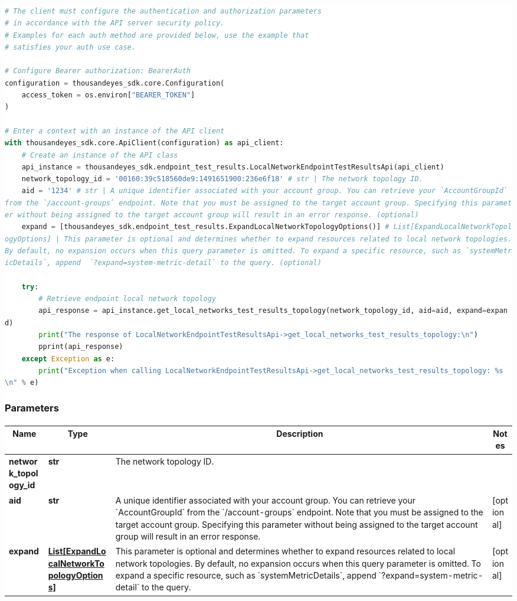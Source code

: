 ```python
# The client must configure the authentication and authorization parameters
# in accordance with the API server security policy.
# Examples for each auth method are provided below, use the example that
# satisfies your auth use case.

# Configure Bearer authorization: BearerAuth
configuration = thousandeyes_sdk.core.Configuration(
    access_token = os.environ["BEARER_TOKEN"]
)

# Enter a context with an instance of the API client
with thousandeyes_sdk.core.ApiClient(configuration) as api_client:
    # Create an instance of the API class
    api_instance = thousandeyes_sdk.endpoint_test_results.LocalNetworkEndpointTestResultsApi(api_client)
    network_topology_id = '00160:39c518560de9:1491651900:236e6f18' # str | The network topology ID.
    aid = '1234' # str | A unique identifier associated with your account group. You can retrieve your `AccountGroupId` from the `/account-groups` endpoint. Note that you must be assigned to the target account group. Specifying this parameter without being assigned to the target account group will result in an error response. (optional)
    expand = [thousandeyes_sdk.endpoint_test_results.ExpandLocalNetworkTopologyOptions()] # List[ExpandLocalNetworkTopologyOptions] | This parameter is optional and determines whether to expand resources related to local network topologies. By default, no expansion occurs when this query parameter is omitted. To expand a specific resource, such as `systemMetricDetails`, append  `?expand=system-metric-detail` to the query. (optional)

    try:
        # Retrieve endpoint local network topology
        api_response = api_instance.get_local_networks_test_results_topology(network_topology_id, aid=aid, expand=expand)
        print("The response of LocalNetworkEndpointTestResultsApi->get_local_networks_test_results_topology:\n")
        pprint(api_response)
    except Exception as e:
        print("Exception when calling LocalNetworkEndpointTestResultsApi->get_local_networks_test_results_topology: %s\n" % e)
```



### Parameters


Name | Type | Description  | Notes
------------- | ------------- | ------------- | -------------
 **network_topology_id** | **str**| The network topology ID. | 
 **aid** | **str**| A unique identifier associated with your account group. You can retrieve your &#x60;AccountGroupId&#x60; from the &#x60;/account-groups&#x60; endpoint. Note that you must be assigned to the target account group. Specifying this parameter without being assigned to the target account group will result in an error response. | [optional] 
 **expand** | [**List[ExpandLocalNetworkTopologyOptions]**](ExpandLocalNetworkTopologyOptions.md)| This parameter is optional and determines whether to expand resources related to local network topologies. By default, no expansion occurs when this query parameter is omitted. To expand a specific resource, such as &#x60;systemMetricDetails&#x60;, append  &#x60;?expand&#x3D;system-metric-detail&#x60; to the query. | [optional] 
